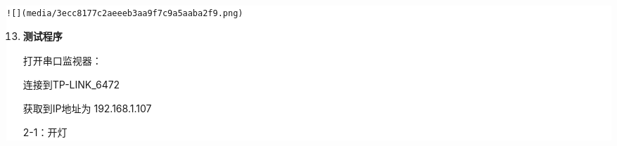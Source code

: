     ![](media/3ecc8177c2aeeeb3aa9f7c9a5aaba2f9.png)

13. **测试程序**

    打开串口监视器：

    连接到TP-LINK_6472

    获取到IP地址为 192.168.1.107

    2-1：开灯
